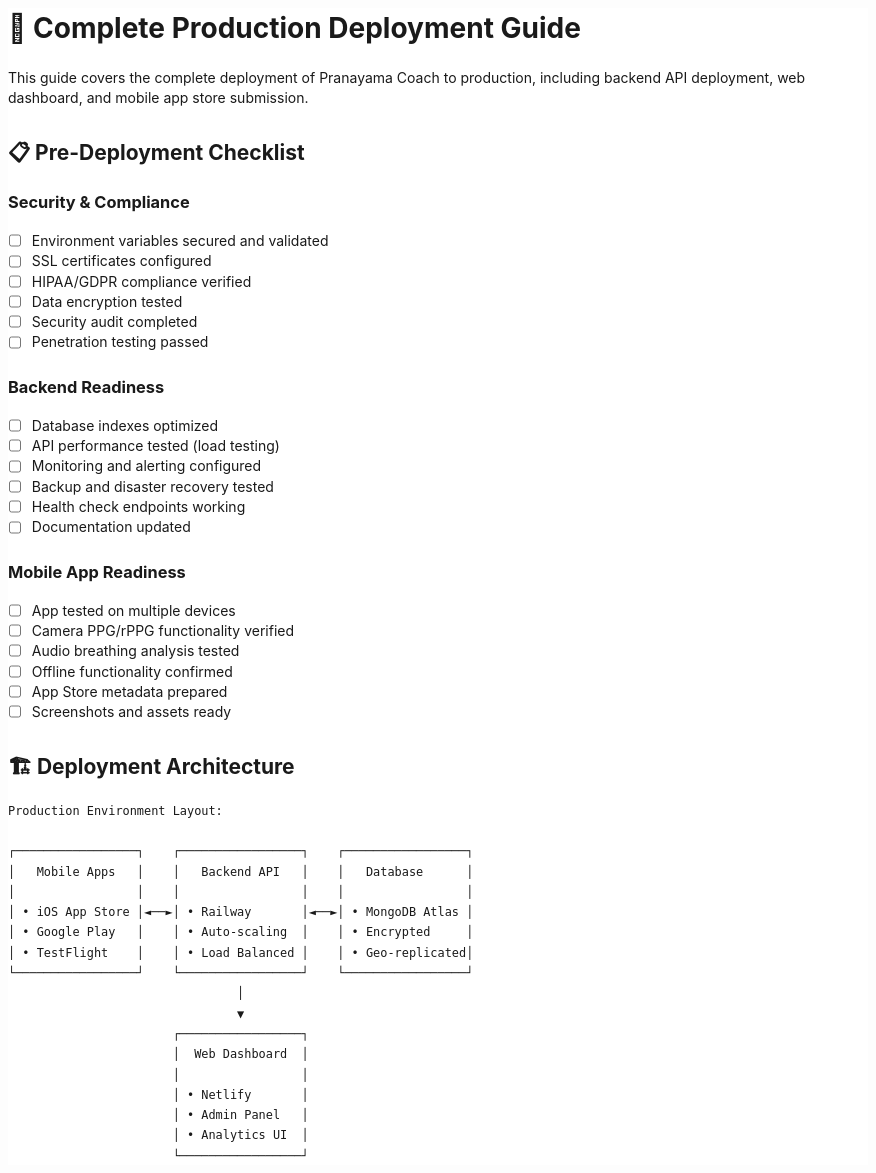 # 🚀 Complete Production Deployment Guide

This guide covers the complete deployment of Pranayama Coach to production, including backend API deployment, web dashboard, and mobile app store submission.

## 📋 Pre-Deployment Checklist

### Security & Compliance
- [ ] Environment variables secured and validated
- [ ] SSL certificates configured
- [ ] HIPAA/GDPR compliance verified
- [ ] Data encryption tested
- [ ] Security audit completed
- [ ] Penetration testing passed

### Backend Readiness
- [ ] Database indexes optimized
- [ ] API performance tested (load testing)
- [ ] Monitoring and alerting configured
- [ ] Backup and disaster recovery tested
- [ ] Health check endpoints working
- [ ] Documentation updated

### Mobile App Readiness
- [ ] App tested on multiple devices
- [ ] Camera PPG/rPPG functionality verified
- [ ] Audio breathing analysis tested
- [ ] Offline functionality confirmed
- [ ] App Store metadata prepared
- [ ] Screenshots and assets ready

## 🏗️ Deployment Architecture

```
Production Environment Layout:

┌─────────────────┐    ┌─────────────────┐    ┌─────────────────┐
│   Mobile Apps   │    │   Backend API   │    │   Database      │
│                 │    │                 │    │                 │
│ • iOS App Store │◄──►│ • Railway       │◄──►│ • MongoDB Atlas │
│ • Google Play   │    │ • Auto-scaling  │    │ • Encrypted     │
│ • TestFlight    │    │ • Load Balanced │    │ • Geo-replicated│
└─────────────────┘    └─────────────────┘    └─────────────────┘
                                │
                                ▼
                       ┌─────────────────┐
                       │  Web Dashboard  │
                       │                 │
                       │ • Netlify       │
                       │ • Admin Panel   │
                       │ • Analytics UI  │
                       └─────────────────┘
```
